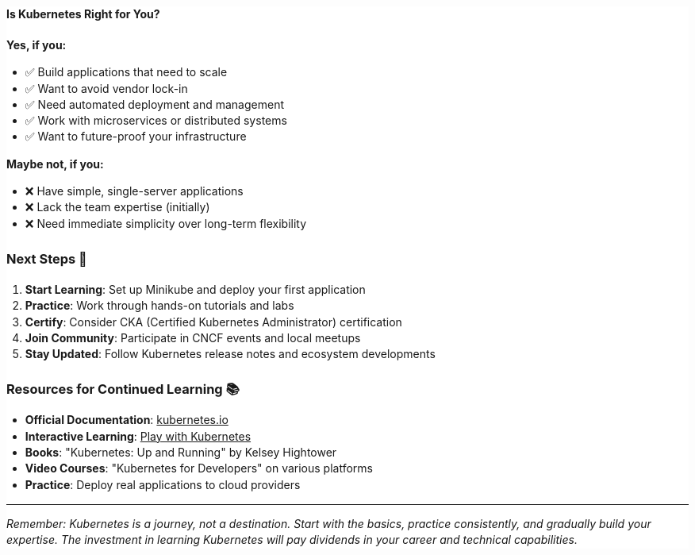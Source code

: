 #### Is Kubernetes Right for You?

**Yes, if you:**
- ✅ Build applications that need to scale
- ✅ Want to avoid vendor lock-in
- ✅ Need automated deployment and management
- ✅ Work with microservices or distributed systems
- ✅ Want to future-proof your infrastructure

**Maybe not, if you:**
- ❌ Have simple, single-server applications
- ❌ Lack the team expertise (initially)
- ❌ Need immediate simplicity over long-term flexibility

### Next Steps 🎯

1. **Start Learning**: Set up Minikube and deploy your first application
2. **Practice**: Work through hands-on tutorials and labs
3. **Certify**: Consider CKA (Certified Kubernetes Administrator) certification
4. **Join Community**: Participate in CNCF events and local meetups
5. **Stay Updated**: Follow Kubernetes release notes and ecosystem developments

### Resources for Continued Learning 📚

- **Official Documentation**: [kubernetes.io](https://kubernetes.io)
- **Interactive Learning**: [Play with Kubernetes](https://labs.play-with-k8s.com/)
- **Books**: "Kubernetes: Up and Running" by Kelsey Hightower
- **Video Courses**: "Kubernetes for Developers" on various platforms
- **Practice**: Deploy real applications to cloud providers

---

*Remember: Kubernetes is a journey, not a destination. Start with the basics, practice consistently, and gradually build your expertise. The investment in learning Kubernetes will pay dividends in your career and technical capabilities.*
